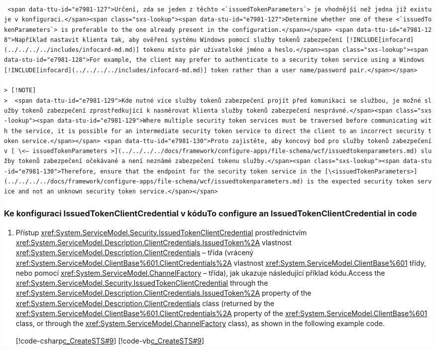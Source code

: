      <span data-ttu-id="e7981-127">Určení, zda se jeden z těchto <`issuedTokenParameters`> je vhodnější než jedna již existuje v konfiguraci.</span><span class="sxs-lookup"><span data-stu-id="e7981-127">Determine whether one of these <`issuedTokenParameters`> is preferable to the one already present in the configuration.</span></span> <span data-ttu-id="e7981-128">Například nastavit klienta tak, aby ověření systému Windows pomocí služby tokenů zabezpečení [!INCLUDE[infocard](../../../../includes/infocard-md.md)] tokenu místo pár uživatelské jméno a heslo.</span><span class="sxs-lookup"><span data-stu-id="e7981-128">For example, the client may prefer to authenticate to a security token service using a Windows [!INCLUDE[infocard](../../../../includes/infocard-md.md)] token rather than a user name/password pair.</span></span>  
  
    > [!NOTE]
    >  <span data-ttu-id="e7981-129">Kde nutné více služby tokenů zabezpečení projít před komunikaci se službou, je možné služby tokenů zabezpečení zprostředkující k nasměrovat klienta služby tokenů zabezpečení nesprávné.</span><span class="sxs-lookup"><span data-stu-id="e7981-129">Where multiple security token services must be traversed before communicating with the service, it is possible for an intermediate security token service to direct the client to an incorrect security token service.</span></span> <span data-ttu-id="e7981-130">Proto zajistěte, aby koncový bod pro služby tokenů zabezpečení v [ \<– issuedTokenParameters >](../../../../docs/framework/configure-apps/file-schema/wcf/issuedtokenparameters.md) služby tokenů zabezpečení očekávané a není neznámé zabezpečení tokenu služby.</span><span class="sxs-lookup"><span data-stu-id="e7981-130">Therefore, ensure that the endpoint for the security token service in the [\<issuedTokenParameters>](../../../../docs/framework/configure-apps/file-schema/wcf/issuedtokenparameters.md) is the expected security token service and not an unknown security token service.</span></span>  
  
### <a name="to-configure-an-issuedtokenclientcredential-in-code"></a><span data-ttu-id="e7981-131">Ke konfiguraci IssuedTokenClientCredential v kódu</span><span class="sxs-lookup"><span data-stu-id="e7981-131">To configure an IssuedTokenClientCredential in code</span></span>  
  
1.  <span data-ttu-id="e7981-132">Přístup <xref:System.ServiceModel.Security.IssuedTokenClientCredential> prostřednictvím <xref:System.ServiceModel.Description.ClientCredentials.IssuedToken%2A> vlastnost <xref:System.ServiceModel.Description.ClientCredentials> – třída (vrácený <xref:System.ServiceModel.ClientBase%601.ClientCredentials%2A> vlastnost <xref:System.ServiceModel.ClientBase%601> třídy, nebo pomocí <xref:System.ServiceModel.ChannelFactory> – třída), jak ukazuje následující příklad kódu.</span><span class="sxs-lookup"><span data-stu-id="e7981-132">Access the <xref:System.ServiceModel.Security.IssuedTokenClientCredential> through the <xref:System.ServiceModel.Description.ClientCredentials.IssuedToken%2A> property of the <xref:System.ServiceModel.Description.ClientCredentials> class (returned by the <xref:System.ServiceModel.ClientBase%601.ClientCredentials%2A> property of the <xref:System.ServiceModel.ClientBase%601> class, or through the <xref:System.ServiceModel.ChannelFactory> class), as shown in the following example code.</span></span>  
  
     [!code-csharp[c_CreateSTS#9](../../../../samples/snippets/csharp/VS_Snippets_CFX/c_creatests/cs/source.cs#9)]
     [!code-vb[c_CreateSTS#9](../../../../samples/snippets/visualbasic/VS_Snippets_CFX/c_creatests/vb/source.vb#9)]  
  